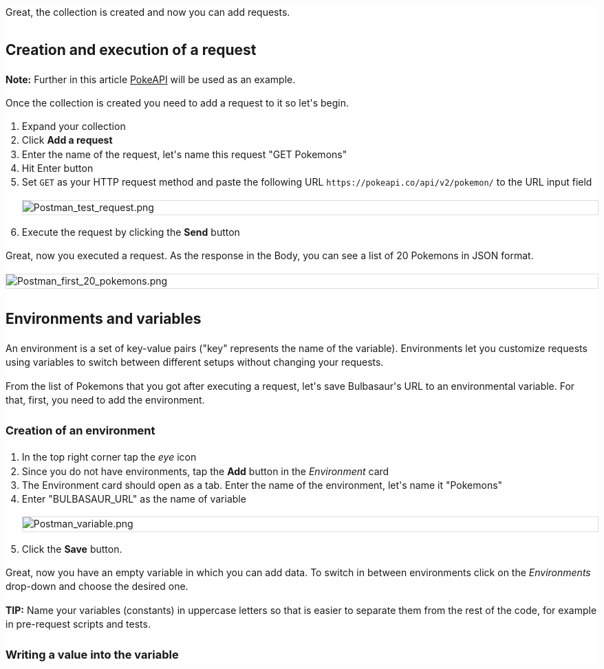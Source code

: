 Great, the collection is created and now you can add requests. 

## Creation and execution of a request 

**Note:** Further in this article [PokeAPI](https://pokeapi.co/) will be used as an example. 

Once the collection is created you need to add a request to it so let's begin. 

1. Expand your collection 
2. Click **Add a request** 
3. Enter the name of the request, let's name this request "GET Pokemons"
4. Hit Enter button 
5. Set `GET` as your HTTP request method and paste the following URL `https://pokeapi.co/api/v2/pokemon/` to the URL input field
	<span style="display:block; border: 1px solid #e0e0e0; margin-top:15px; margin-bottom:15px; margin-left:auto; margin-right:auto; width:100%;">![Postman_test_request.png](/img/Postman_test_request.png)</span>
6. Execute the request by clicking the **Send** button

Great, now you executed a request. As the response in the Body, you can see a list of 20 Pokemons in JSON format.

<span style="display:block; border: 1px solid #e0e0e0; margin-top:15px; margin-bottom:15px; margin-left:auto; margin-right:auto; width:100%;">![Postman_first_20_pokemons.png](/img/Postman_first_20_pokemons.png)</span>

## Environments and variables 

An environment is a set of key-value pairs ("key" represents the name of the variable).
Environments let you customize requests using variables to switch between different setups
without changing your requests. 

From the list of Pokemons that you got after executing a request, let's save Bulbasaur's URL to an environmental variable. For that, first, you need to add the environment.

### Creation of an environment

1. In the top right corner tap the *eye* icon
2. Since you do not have environments, tap the **Add** button in the *Environment* card 
3. The Environment card should open as a tab. Enter the name of the environment, let's name it "Pokemons"
4. Enter "BULBASAUR_URL" as the name of variable
 <span style="display:block; margin-top:15px; border: 1px solid #e0e0e0; margin-bottom:15px; margin-left:auto; margin-right:auto; width:100%;">![Postman_variable.png](/img/Postman_variable.png)</span>
5. Click the **Save** button.

 Great, now you have an empty variable in which you can add data. To switch in between environments click on the *Environments* drop-down and choose the desired one.

 **TIP:** Name your variables (constants) in uppercase letters so that is easier to separate them from the rest of the code, for example in pre-request scripts and tests.
 
### Writing a value into the variable
 